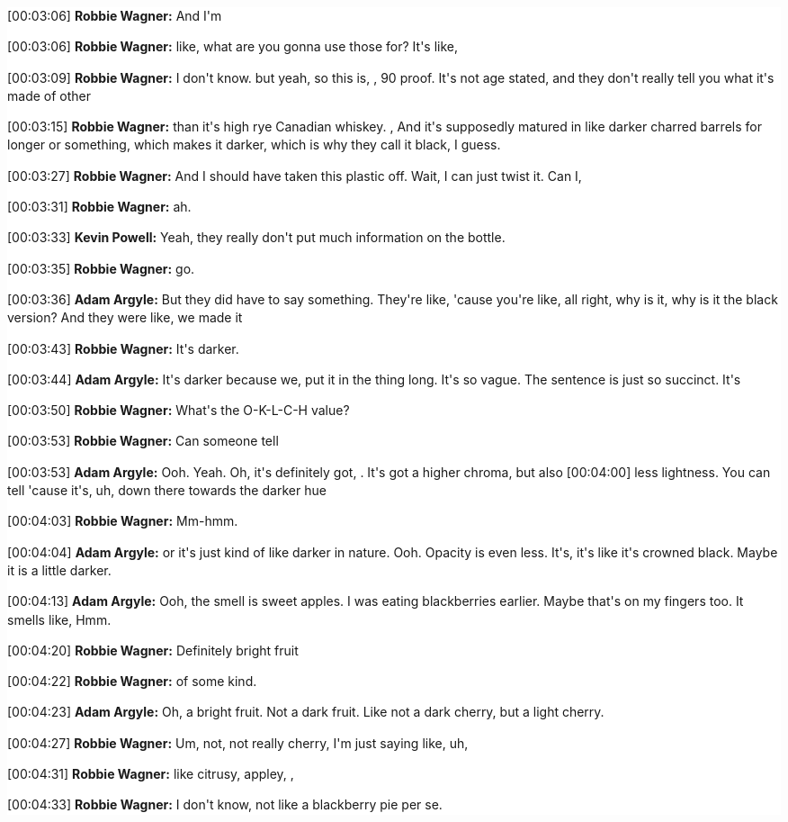[00:03:06] **Robbie Wagner:** And I'm

[00:03:06] **Robbie Wagner:** like, what are you gonna use those for? It's like,

[00:03:09] **Robbie Wagner:** I don't know. but yeah, so this is, , 90 proof.
It's not age stated, and they don't really tell you what it's made of other

[00:03:15] **Robbie Wagner:** than it's high rye Canadian whiskey. , And it's
supposedly matured in like darker charred barrels for longer or something, which
makes it darker, which is why they call it black, I guess.

[00:03:27] **Robbie Wagner:** And I should have taken this plastic off. Wait, I
can just twist it. Can I,

[00:03:31] **Robbie Wagner:** ah.

[00:03:33] **Kevin Powell:** Yeah, they really don't put much information on the
bottle.

[00:03:35] **Robbie Wagner:** go.

[00:03:36] **Adam Argyle:** But they did have to say something. They're like,
'cause you're like, all right, why is it, why is it the black version? And they
were like, we made it

[00:03:43] **Robbie Wagner:** It's darker.

[00:03:44] **Adam Argyle:** It's darker because we, put it in the thing long.
It's so vague. The sentence is just so succinct. It's

[00:03:50] **Robbie Wagner:** What's the O-K-L-C-H value?

[00:03:53] **Robbie Wagner:** Can someone tell

[00:03:53] **Adam Argyle:** Ooh. Yeah. Oh, it's definitely got, . It's got a
higher chroma, but also [00:04:00] less lightness. You can tell 'cause it's, uh,
down there towards the darker hue

[00:04:03] **Robbie Wagner:** Mm-hmm.

[00:04:04] **Adam Argyle:** or it's just kind of like darker in nature. Ooh.
Opacity is even less. It's, it's like it's crowned black. Maybe it is a little
darker.

[00:04:13] **Adam Argyle:** Ooh, the smell is sweet apples. I was eating
blackberries earlier. Maybe that's on my fingers too. It smells like, Hmm.

[00:04:20] **Robbie Wagner:** Definitely bright fruit

[00:04:22] **Robbie Wagner:** of some kind.

[00:04:23] **Adam Argyle:** Oh, a bright fruit. Not a dark fruit. Like not a
dark cherry, but a light cherry.

[00:04:27] **Robbie Wagner:** Um, not, not really cherry, I'm just saying like,
uh,

[00:04:31] **Robbie Wagner:** like citrusy, appley, ,

[00:04:33] **Robbie Wagner:** I don't know, not like a blackberry pie per se.
